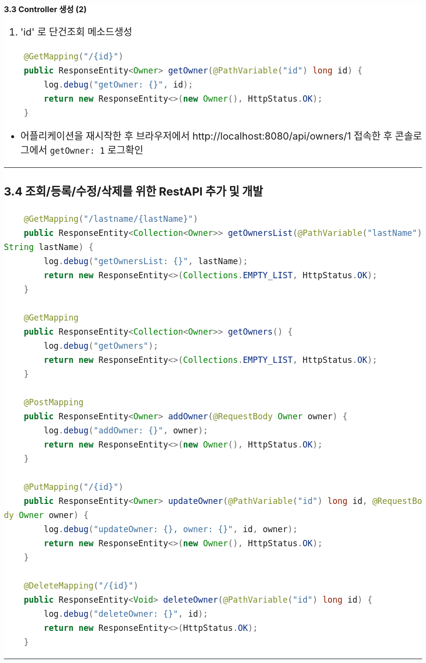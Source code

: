 ### 3.3 Controller 생성 (2)

<span style = "font-size: 20px">

1. 'id' 로 단건조회 메소드생성
```java
    @GetMapping("/{id}")
    public ResponseEntity<Owner> getOwner(@PathVariable("id") long id) {
        log.debug("getOwner: {}", id);
        return new ResponseEntity<>(new Owner(), HttpStatus.OK);
    }
```
- 어플리케이션을 재시작한 후 브라우저에서 http://localhost:8080/api/owners/1 접속한 후 콘솔로그에서 `getOwner: 1` 로그확인

---

### 3.4 조회/등록/수정/삭제를 위한 RestAPI 추가 및 개발

<span style = "font-size: 20px">

```java
    @GetMapping("/lastname/{lastName}")
    public ResponseEntity<Collection<Owner>> getOwnersList(@PathVariable("lastName") String lastName) {
        log.debug("getOwnersList: {}", lastName);
        return new ResponseEntity<>(Collections.EMPTY_LIST, HttpStatus.OK);
    }

    @GetMapping
    public ResponseEntity<Collection<Owner>> getOwners() {
        log.debug("getOwners");
        return new ResponseEntity<>(Collections.EMPTY_LIST, HttpStatus.OK);
    }

    @PostMapping
    public ResponseEntity<Owner> addOwner(@RequestBody Owner owner) {
        log.debug("addOwner: {}", owner);
        return new ResponseEntity<>(new Owner(), HttpStatus.OK);
    }

    @PutMapping("/{id}")
    public ResponseEntity<Owner> updateOwner(@PathVariable("id") long id, @RequestBody Owner owner) {
        log.debug("updateOwner: {}, owner: {}", id, owner);
        return new ResponseEntity<>(new Owner(), HttpStatus.OK);
    }

    @DeleteMapping("/{id}")
    public ResponseEntity<Void> deleteOwner(@PathVariable("id") long id) {
        log.debug("deleteOwner: {}", id);
        return new ResponseEntity<>(HttpStatus.OK);
    }
```

---